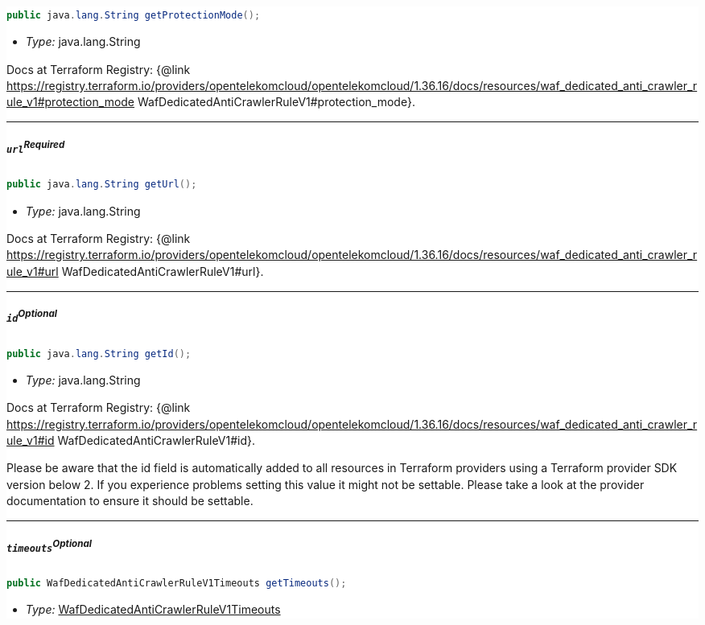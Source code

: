 ```java
public java.lang.String getProtectionMode();
```

- *Type:* java.lang.String

Docs at Terraform Registry: {@link https://registry.terraform.io/providers/opentelekomcloud/opentelekomcloud/1.36.16/docs/resources/waf_dedicated_anti_crawler_rule_v1#protection_mode WafDedicatedAntiCrawlerRuleV1#protection_mode}.

---

##### `url`<sup>Required</sup> <a name="url" id="@cdktf/provider-opentelekomcloud.wafDedicatedAntiCrawlerRuleV1.WafDedicatedAntiCrawlerRuleV1Config.property.url"></a>

```java
public java.lang.String getUrl();
```

- *Type:* java.lang.String

Docs at Terraform Registry: {@link https://registry.terraform.io/providers/opentelekomcloud/opentelekomcloud/1.36.16/docs/resources/waf_dedicated_anti_crawler_rule_v1#url WafDedicatedAntiCrawlerRuleV1#url}.

---

##### `id`<sup>Optional</sup> <a name="id" id="@cdktf/provider-opentelekomcloud.wafDedicatedAntiCrawlerRuleV1.WafDedicatedAntiCrawlerRuleV1Config.property.id"></a>

```java
public java.lang.String getId();
```

- *Type:* java.lang.String

Docs at Terraform Registry: {@link https://registry.terraform.io/providers/opentelekomcloud/opentelekomcloud/1.36.16/docs/resources/waf_dedicated_anti_crawler_rule_v1#id WafDedicatedAntiCrawlerRuleV1#id}.

Please be aware that the id field is automatically added to all resources in Terraform providers using a Terraform provider SDK version below 2.
If you experience problems setting this value it might not be settable. Please take a look at the provider documentation to ensure it should be settable.

---

##### `timeouts`<sup>Optional</sup> <a name="timeouts" id="@cdktf/provider-opentelekomcloud.wafDedicatedAntiCrawlerRuleV1.WafDedicatedAntiCrawlerRuleV1Config.property.timeouts"></a>

```java
public WafDedicatedAntiCrawlerRuleV1Timeouts getTimeouts();
```

- *Type:* <a href="#@cdktf/provider-opentelekomcloud.wafDedicatedAntiCrawlerRuleV1.WafDedicatedAntiCrawlerRuleV1Timeouts">WafDedicatedAntiCrawlerRuleV1Timeouts</a>
